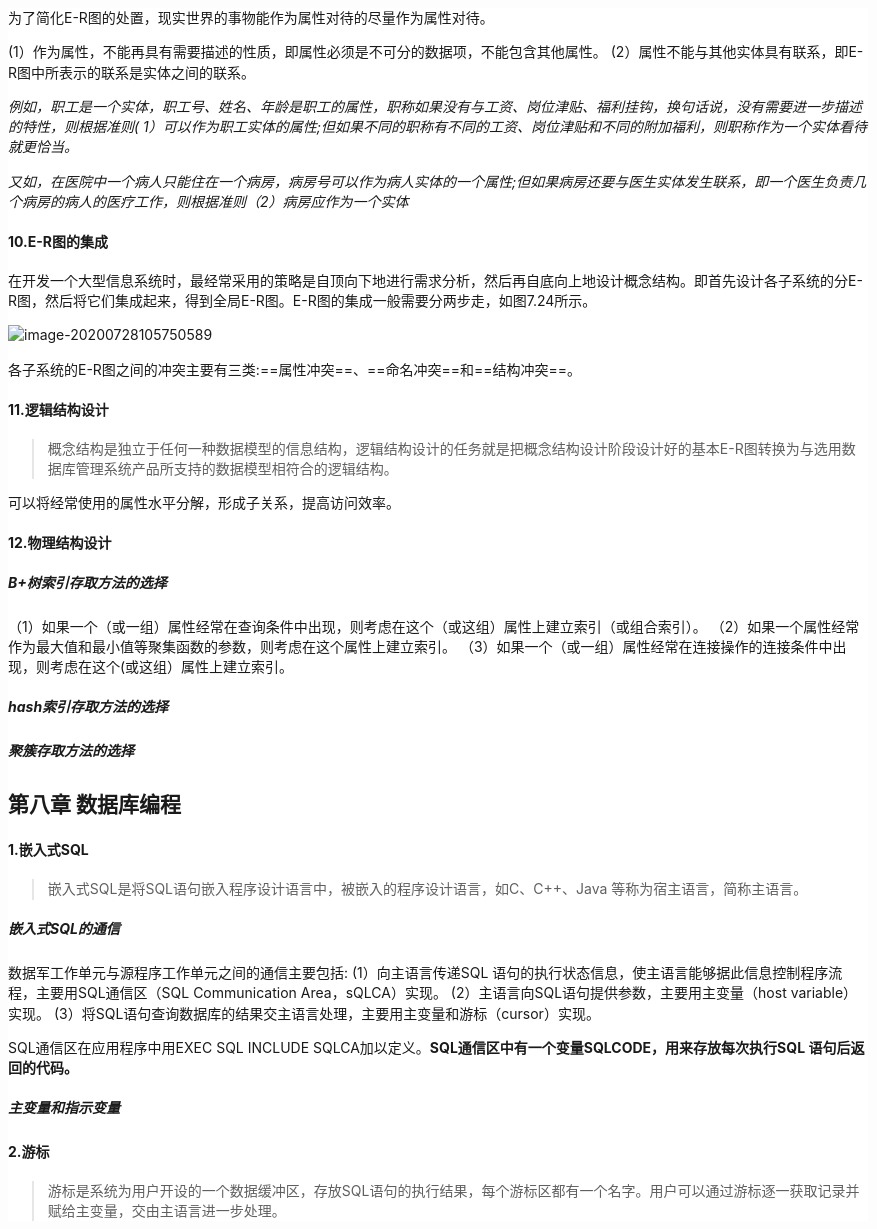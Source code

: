 为了简化E-R图的处置，现实世界的事物能作为属性对待的尽量作为属性对待。

(1）作为属性，不能再具有需要描述的性质，即属性必须是不可分的数据项，不能包含其他属性。
(2）属性不能与其他实体具有联系，即E-R图中所表示的联系是实体之间的联系。

*例如，职工是一个实体，职工号、姓名、年龄是职工的属性，职称如果没有与工资、岗位津贴、福利挂钩，换句话说，没有需要进一步描述的特性，则根据准则(
1）可以作为职工实体的属性;但如果不同的职称有不同的工资、岗位津贴和不同的附加福利，则职称作为一个实体看待就更恰当。*

*又如，在医院中一个病人只能住在一个病房，病房号可以作为病人实体的一个属性;但如果病房还要与医生实体发生联系，即一个医生负责几个病房的病人的医疗工作，则根据准则（2）病房应作为一个实体*

#### 10.E-R图的集成

在开发一个大型信息系统时，最经常采用的策略是自顶向下地进行需求分析，然后再自底向上地设计概念结构。即首先设计各子系统的分E-R图，然后将它们集成起来，得到全局E-R图。E-R图的集成一般需要分两步走，如图7.24所示。

![image-20200728105750589](https://gitee.com/koala010/typora/raw/master/img/20200728105750.png)

各子系统的E-R图之间的冲突主要有三类:==属性冲突==、==命名冲突==和==结构冲突==。

#### 11.逻辑结构设计

> 概念结构是独立于任何一种数据模型的信息结构，逻辑结构设计的任务就是把概念结构设计阶段设计好的基本E-R图转换为与选用数据库管理系统产品所支持的数据模型相符合的逻辑结构。

可以将经常使用的属性水平分解，形成子关系，提高访问效率。

#### 12.物理结构设计

##### B+树索引存取方法的选择

（1）如果一个（或一组）属性经常在查询条件中出现，则考虑在这个（或这组）属性上建立索引（或组合索引）。 （2）如果一个属性经常作为最大值和最小值等聚集函数的参数，则考虑在这个属性上建立索引。
（3）如果一个（或一组）属性经常在连接操作的连接条件中出现，则考虑在这个(或这组）属性上建立索引。

##### hash索引存取方法的选择

##### 聚簇存取方法的选择

## 第八章 数据库编程

#### 1.嵌入式SQL

> 嵌入式SQL是将SQL语句嵌入程序设计语言中，被嵌入的程序设计语言，如C、C++、Java 等称为宿主语言，简称主语言。

##### 嵌入式SQL的通信

数据军工作单元与源程序工作单元之间的通信主要包括:
(1）向主语言传递SQL 语句的执行状态信息，使主语言能够据此信息控制程序流程，主要用SQL通信区（SQL Communication Area，sQLCA）实现。
(2）主语言向SQL语句提供参数，主要用主变量（host variable）实现。
(3）将SQL语句查询数据库的结果交主语言处理，主要用主变量和游标（cursor）实现。

SQL通信区在应用程序中用EXEC SQL INCLUDE SQLCA加以定义。**SQL通信区中有一个变量SQLCODE，用来存放每次执行SQL 语句后返回的代码。**

##### 主变量和指示变量

#### 2.游标

> 游标是系统为用户开设的一个数据缓冲区，存放SQL语句的执行结果，每个游标区都有一个名字。用户可以通过游标逐一获取记录并赋给主变量，交由主语言进一步处理。
